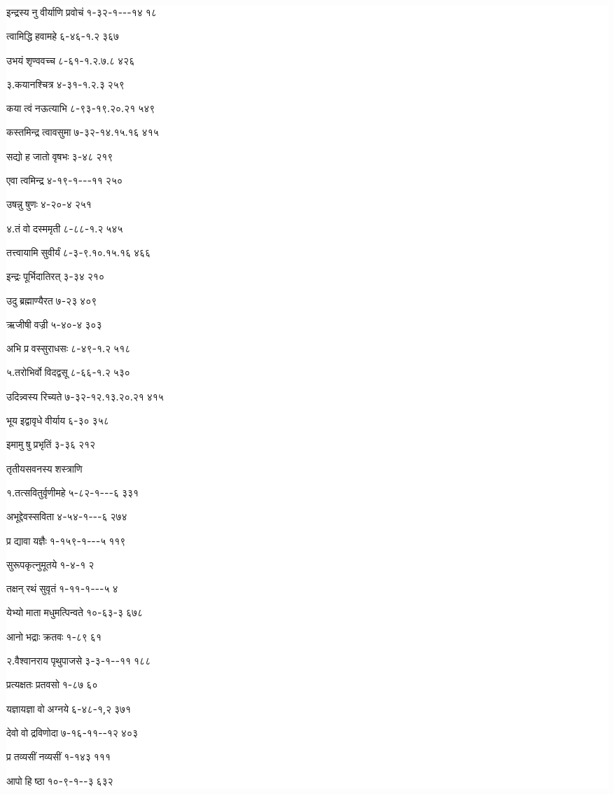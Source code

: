 इन्द्रस्य नु वीर्याणि प्रवोचं १-३२-१---१४ १८

त्वामिद्धि हवामहे ६-४६-१.२ ३६७

उभयं शृण्ववच्च ८-६१-१.२.७.८ ४२६

३.कयानश्चित्र ४-३१-१.२.३ २५९

कया त्वं नऊत्याभि ८-९३-१९.२०.२१ ५४९

कस्तमिन्द्र त्वावसुमा ७-३२-१४.१५.१६ ४१५

सद्यो ह जातो वृषभः ३-४८ २१९

एवा त्वमिन्द्र ४-१९-१---११ २५०

उषन्नु षुणः ४-२०-४ २५१

४.तं वो दस्ममृती ८-८८-१.२ ५४५

तत्त्वायामि सुवीर्यं ८-३-९.१०.१५.१६ ४६६

इन्द्रः पूर्भिदातिरत् ३-३४ २१०

उदु ब्रह्माण्यैरत ७-२३ ४०९

ऋजीषी वज्री ५-४०-४ ३०३

अभि प्र वस्सुराधसः ८-४९-१.२ ५१८

५.तरोभिर्वो विदद्वसू ८-६६-१.२ ५३०

उदिन्न्वस्य रिच्यते ७-३२-१२.१३.२०.२१ ४१५

भूय इद्वावृधे वीर्याय ६-३० ३५८

इमामु षु प्रभृतिं ३-३६ २१२

तृतीयसवनस्य शस्त्राणि

१.तत्सवितुर्वृणीमहे ५-८२-१---६ ३३१

अभूद्देवस्सविता ४-५४-१---६ २७४

प्र द्यावा यज्ञैः १-१५९-१---५ ११९

सुरूपकृत्नुमूतये १-४-१ २

तक्षन् रथं सुवृतं १-११-१---५ ४

येभ्यो माता मधुमत्पिन्वते १०-६३-३ ६७८

आनो भद्राः क्रतवः १-८९ ६१

२.वैश्वानराय पृथुपाजसे ३-३-१--११ १८८

प्रत्यक्षतः प्रतवसो १-८७ ६०

यज्ञायज्ञा वो अग्नये ६-४८-१,२ ३७१

देवो वो द्रविणोदा ७-१६-११--१२ ४०३

प्र तव्यसीं नव्यसीं १-१४३ १११

आपो हि ष्ठा १०-९-१--३ ६३२
